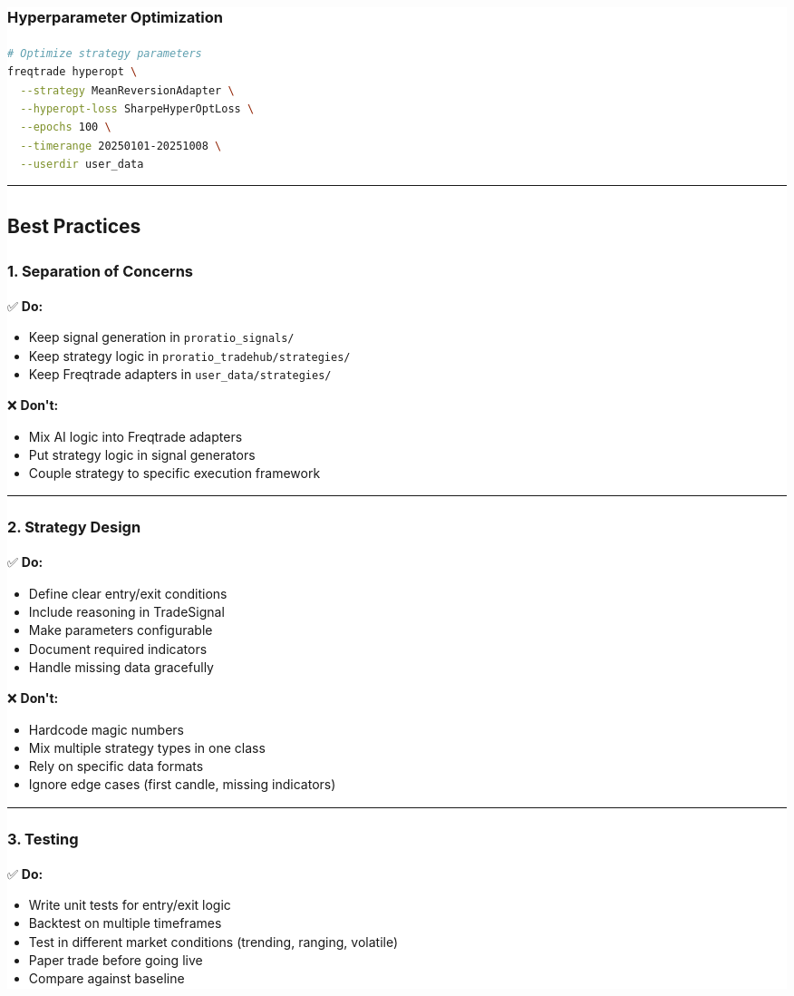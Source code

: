 ### Hyperparameter Optimization

```bash
# Optimize strategy parameters
freqtrade hyperopt \
  --strategy MeanReversionAdapter \
  --hyperopt-loss SharpeHyperOptLoss \
  --epochs 100 \
  --timerange 20250101-20251008 \
  --userdir user_data
```

---

## Best Practices

### 1. Separation of Concerns

✅ **Do:**
- Keep signal generation in `proratio_signals/`
- Keep strategy logic in `proratio_tradehub/strategies/`
- Keep Freqtrade adapters in `user_data/strategies/`

❌ **Don't:**
- Mix AI logic into Freqtrade adapters
- Put strategy logic in signal generators
- Couple strategy to specific execution framework

---

### 2. Strategy Design

✅ **Do:**
- Define clear entry/exit conditions
- Include reasoning in TradeSignal
- Make parameters configurable
- Document required indicators
- Handle missing data gracefully

❌ **Don't:**
- Hardcode magic numbers
- Mix multiple strategy types in one class
- Rely on specific data formats
- Ignore edge cases (first candle, missing indicators)

---

### 3. Testing

✅ **Do:**
- Write unit tests for entry/exit logic
- Backtest on multiple timeframes
- Test in different market conditions (trending, ranging, volatile)
- Paper trade before going live
- Compare against baseline
